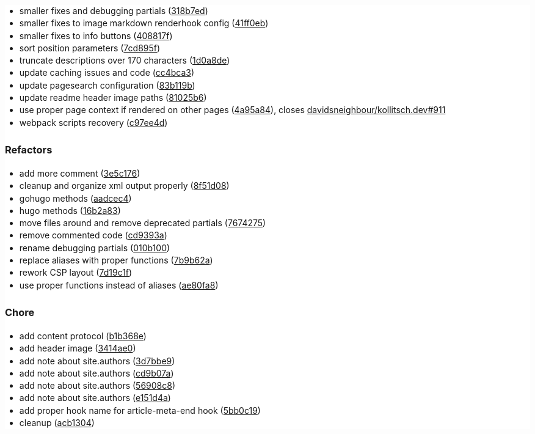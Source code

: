 * smaller fixes and debugging partials ([318b7ed](https://github.com/davidsneighbour/hugo-modules/commit/318b7ed2702ba29d5de34c1fa47d89442a9c8451))
* smaller fixes to image markdown renderhook config ([41ff0eb](https://github.com/davidsneighbour/hugo-modules/commit/41ff0eba19633292fa707fdf99211e66e7c92626))
* smaller fixes to info buttons ([408817f](https://github.com/davidsneighbour/hugo-modules/commit/408817f2e680574e081a3d2fefa5dd990a8066ad))
* sort position parameters ([7cd895f](https://github.com/davidsneighbour/hugo-modules/commit/7cd895fd997fde5b455ca1184b4aa128aa7f21b7))
* truncate descriptions over 170 characters ([1d0a8de](https://github.com/davidsneighbour/hugo-modules/commit/1d0a8deb2314f494a7af28d7f0f77c2e8b31e279))
* update caching issues and code ([cc4bca3](https://github.com/davidsneighbour/hugo-modules/commit/cc4bca3f2eba8b53cd3ea92248adf630a75c0e61))
* update pagesearch configuration ([83b119b](https://github.com/davidsneighbour/hugo-modules/commit/83b119bcf4b84f8e3163b146baf715192a855b29))
* update readme header image paths ([81025b6](https://github.com/davidsneighbour/hugo-modules/commit/81025b6f9d21345d62e1cd2664ff6a64e71b939a))
* use proper page context if rendered on other pages ([4a95a84](https://github.com/davidsneighbour/hugo-modules/commit/4a95a842b847775e9910fa5fb953d55288677cd7)), closes [davidsneighbour/kollitsch.dev#911](https://github.com/davidsneighbour/kollitsch.dev/issues/911)
* webpack scripts recovery ([c97ee4d](https://github.com/davidsneighbour/hugo-modules/commit/c97ee4d9f50c2f5b98168c6b08f9f255ad563481))


### Refactors

* add more comment ([3e5c176](https://github.com/davidsneighbour/hugo-modules/commit/3e5c17673388c46d05bb9e5e99690cfbd21e8304))
* cleanup and organize xml output properly ([8f51d08](https://github.com/davidsneighbour/hugo-modules/commit/8f51d0847653d0c597c344bd4f73d35438b75f1c))
* gohugo methods ([aadcec4](https://github.com/davidsneighbour/hugo-modules/commit/aadcec4808012b7fb2c5bfd2850735e06b9c234e))
* hugo methods ([16b2a83](https://github.com/davidsneighbour/hugo-modules/commit/16b2a8313bfb200f903e1e528629e6b9f66466c8))
* move files around and remove deprecated partials ([7674275](https://github.com/davidsneighbour/hugo-modules/commit/7674275c6c0011fb88999d55d6371d4db60649ad))
* remove commented code ([cd9393a](https://github.com/davidsneighbour/hugo-modules/commit/cd9393a212aee05d5b32971089b7763baba6e827))
* rename debugging partials ([010b100](https://github.com/davidsneighbour/hugo-modules/commit/010b1006497da2be9de1116c802fae09473717c2))
* replace aliases with proper functions ([7b9b62a](https://github.com/davidsneighbour/hugo-modules/commit/7b9b62a96865b68edcdeb6926417e6d5944e4a11))
* rework CSP layout ([7d19c1f](https://github.com/davidsneighbour/hugo-modules/commit/7d19c1fc11405e65a92f6bcc42d854d612402eca))
* use proper functions instead of aliases ([ae80fa8](https://github.com/davidsneighbour/hugo-modules/commit/ae80fa8336747a206bd90a0f1ff65abaf7aebb01))


### Chore

* add content protocol ([b1b368e](https://github.com/davidsneighbour/hugo-modules/commit/b1b368e467b85ceff21be69e129353a72778640f))
* add header image ([3414ae0](https://github.com/davidsneighbour/hugo-modules/commit/3414ae068deaf15f5f06b56e8d5b1462a5394b3d))
* add note about site.authors ([3d7bbe9](https://github.com/davidsneighbour/hugo-modules/commit/3d7bbe9a97773d3bfb28e3e9f4735a2f515236f2))
* add note about site.authors ([cd9b07a](https://github.com/davidsneighbour/hugo-modules/commit/cd9b07a17dca718936bcf323ae7e2b93fd8f0b52))
* add note about site.authors ([56908c8](https://github.com/davidsneighbour/hugo-modules/commit/56908c8b93197c0b391755914590b3d9d3198d8b))
* add note about site.authors ([e151d4a](https://github.com/davidsneighbour/hugo-modules/commit/e151d4a7bce757ba6052f6b734e0136b23275a15))
* add proper hook name for article-meta-end hook ([5bb0c19](https://github.com/davidsneighbour/hugo-modules/commit/5bb0c1923b081b75679e35501a379d6630b14595))
* cleanup ([acb1304](https://github.com/davidsneighbour/hugo-modules/commit/acb130446e7319fcb6bca822cfb3be001490c194))